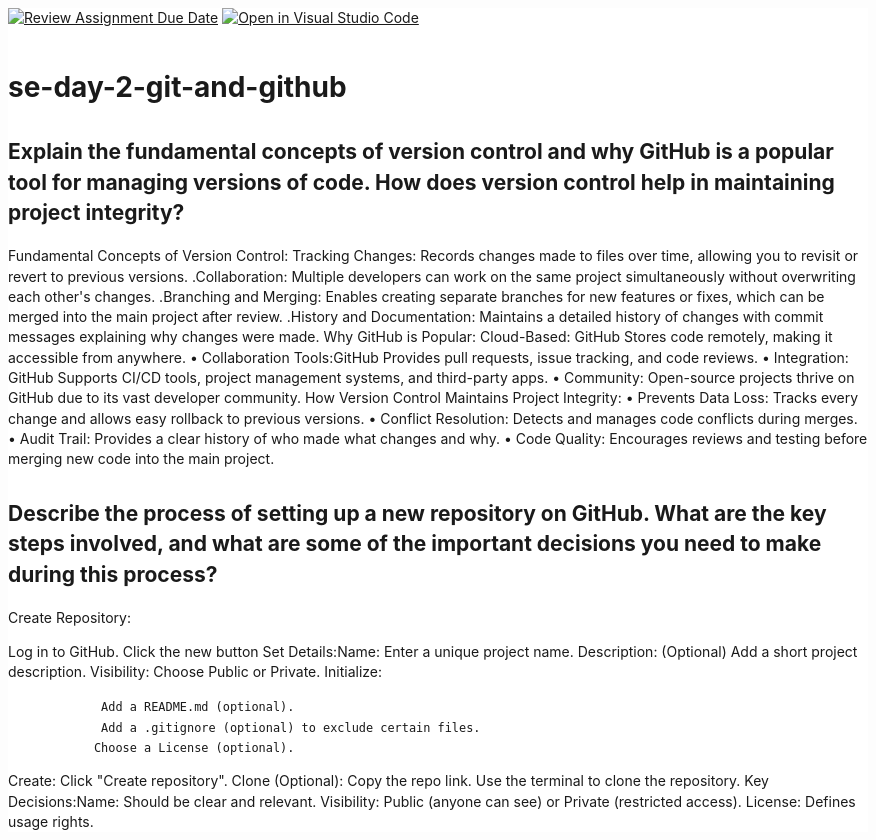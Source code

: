 [![Review Assignment Due Date](https://classroom.github.com/assets/deadline-readme-button-22041afd0340ce965d47ae6ef1cefeee28c7c493a6346c4f15d667ab976d596c.svg)](https://classroom.github.com/a/8wgCKhpZ)
[![Open in Visual Studio Code](https://classroom.github.com/assets/open-in-vscode-2e0aaae1b6195c2367325f4f02e2d04e9abb55f0b24a779b69b11b9e10269abc.svg)](https://classroom.github.com/online_ide?assignment_repo_id=18390358&assignment_repo_type=AssignmentRepo)
# se-day-2-git-and-github
## Explain the fundamental concepts of version control and why GitHub is a popular tool for managing versions of code. How does version control help in maintaining project integrity?
Fundamental Concepts of Version Control:
Tracking Changes: Records changes made to files over time, allowing you to revisit or revert to previous versions.
.Collaboration: Multiple developers can work on the same project simultaneously without overwriting each other's changes.
.Branching and Merging: Enables creating separate branches for new features or fixes, which can be merged into the main project after review.
.History and Documentation: Maintains a detailed history of changes with commit messages explaining why changes were made.
Why GitHub is Popular:
Cloud-Based: GitHub Stores code remotely, making it accessible from anywhere.
•	Collaboration Tools:GitHub Provides pull requests, issue tracking, and code reviews.
•	Integration: GitHub Supports CI/CD tools, project management systems, and third-party apps.
•	Community: Open-source projects thrive on GitHub due to its vast developer community.
How Version Control Maintains Project Integrity:
•	Prevents Data Loss: Tracks every change and allows easy rollback to previous versions.
•	Conflict Resolution: Detects and manages code conflicts during merges.
•	Audit Trail: Provides a clear history of who made what changes and why.
•	Code Quality: Encourages reviews and testing before merging new code into the main project.


## Describe the process of setting up a new repository on GitHub. What are the key steps involved, and what are some of the important decisions you need to make during this process?
Create Repository:

Log in to GitHub.
Click the new button
Set Details:Name: Enter a unique project name.
                 Description: (Optional) Add a short project description.
                 Visibility: Choose Public or Private.
                 Initialize:

                 Add a README.md (optional).
                 Add a .gitignore (optional) to exclude certain files.
                Choose a License (optional).
Create: 
       Click "Create repository".
       Clone (Optional):
      Copy the repo link.
      Use the terminal to clone the repository.
Key Decisions:Name: Should be clear and relevant.
              Visibility: Public (anyone can see) or Private (restricted access).
              License: Defines usage rights.
